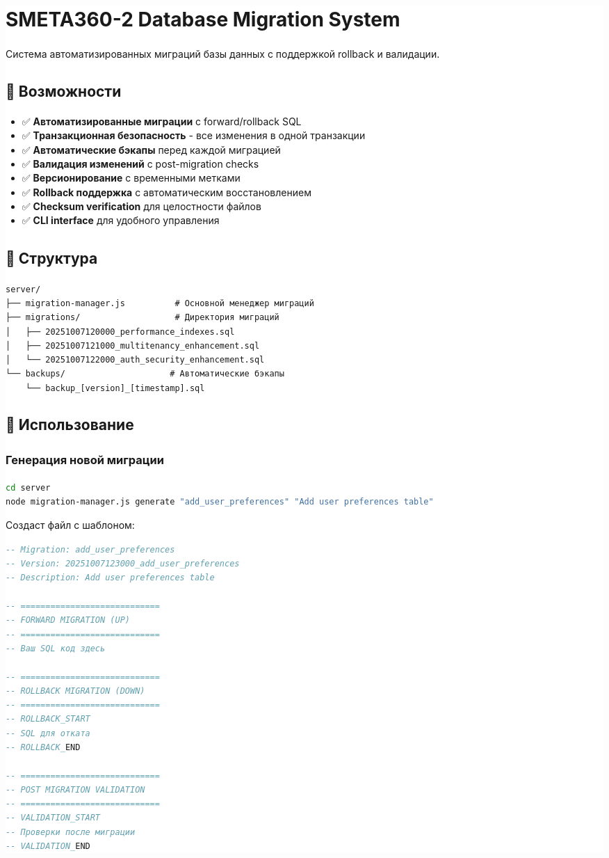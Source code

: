 # SMETA360-2 Database Migration System

Система автоматизированных миграций базы данных с поддержкой rollback и валидации.

## 🚀 Возможности

- ✅ **Автоматизированные миграции** с forward/rollback SQL
- ✅ **Транзакционная безопасность** - все изменения в одной транзакции
- ✅ **Автоматические бэкапы** перед каждой миграцией
- ✅ **Валидация изменений** с post-migration checks
- ✅ **Версионирование** с временными метками
- ✅ **Rollback поддержка** с автоматическим восстановлением
- ✅ **Checksum verification** для целостности файлов
- ✅ **CLI interface** для удобного управления

## 📁 Структура

```
server/
├── migration-manager.js          # Основной менеджер миграций
├── migrations/                   # Директория миграций
│   ├── 20251007120000_performance_indexes.sql
│   ├── 20251007121000_multitenancy_enhancement.sql
│   └── 20251007122000_auth_security_enhancement.sql
└── backups/                     # Автоматические бэкапы
    └── backup_[version]_[timestamp].sql
```

## 🎯 Использование

### Генерация новой миграции

```bash
cd server
node migration-manager.js generate "add_user_preferences" "Add user preferences table"
```

Создаст файл с шаблоном:
```sql
-- Migration: add_user_preferences
-- Version: 20251007123000_add_user_preferences
-- Description: Add user preferences table

-- ============================
-- FORWARD MIGRATION (UP)
-- ============================
-- Ваш SQL код здесь

-- ============================
-- ROLLBACK MIGRATION (DOWN)
-- ============================
-- ROLLBACK_START
-- SQL для отката
-- ROLLBACK_END

-- ============================
-- POST MIGRATION VALIDATION
-- ============================
-- VALIDATION_START
-- Проверки после миграции
-- VALIDATION_END
```
